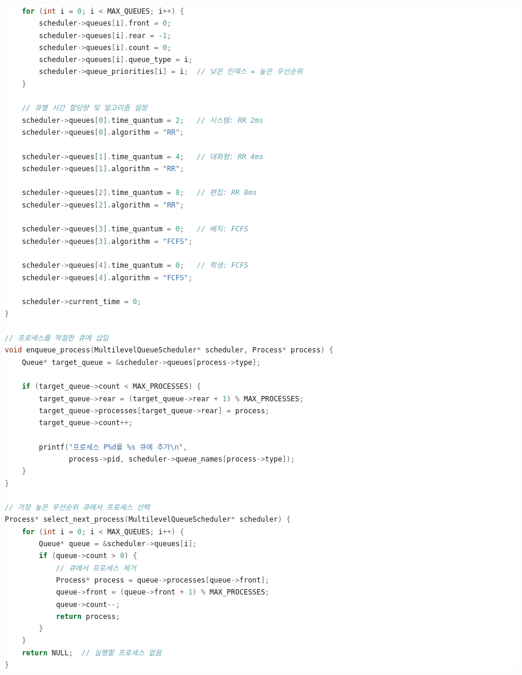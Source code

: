 ```c
    for (int i = 0; i < MAX_QUEUES; i++) {
        scheduler->queues[i].front = 0;
        scheduler->queues[i].rear = -1;
        scheduler->queues[i].count = 0;
        scheduler->queues[i].queue_type = i;
        scheduler->queue_priorities[i] = i;  // 낮은 인덱스 = 높은 우선순위
    }
    
    // 큐별 시간 할당량 및 알고리즘 설정
    scheduler->queues[0].time_quantum = 2;   // 시스템: RR 2ms
    scheduler->queues[0].algorithm = "RR";
    
    scheduler->queues[1].time_quantum = 4;   // 대화형: RR 4ms
    scheduler->queues[1].algorithm = "RR";
    
    scheduler->queues[2].time_quantum = 8;   // 편집: RR 8ms
    scheduler->queues[2].algorithm = "RR";
    
    scheduler->queues[3].time_quantum = 0;   // 배치: FCFS
    scheduler->queues[3].algorithm = "FCFS";
    
    scheduler->queues[4].time_quantum = 0;   // 학생: FCFS
    scheduler->queues[4].algorithm = "FCFS";
    
    scheduler->current_time = 0;
}

// 프로세스를 적절한 큐에 삽입
void enqueue_process(MultilevelQueueScheduler* scheduler, Process* process) {
    Queue* target_queue = &scheduler->queues[process->type];
    
    if (target_queue->count < MAX_PROCESSES) {
        target_queue->rear = (target_queue->rear + 1) % MAX_PROCESSES;
        target_queue->processes[target_queue->rear] = process;
        target_queue->count++;
        
        printf("프로세스 P%d를 %s 큐에 추가\n", 
               process->pid, scheduler->queue_names[process->type]);
    }
}

// 가장 높은 우선순위 큐에서 프로세스 선택
Process* select_next_process(MultilevelQueueScheduler* scheduler) {
    for (int i = 0; i < MAX_QUEUES; i++) {
        Queue* queue = &scheduler->queues[i];
        if (queue->count > 0) {
            // 큐에서 프로세스 제거
            Process* process = queue->processes[queue->front];
            queue->front = (queue->front + 1) % MAX_PROCESSES;
            queue->count--;
            return process;
        }
    }
    return NULL;  // 실행할 프로세스 없음
}
```
